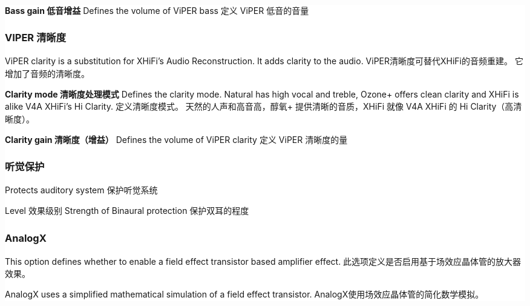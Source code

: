 **Bass gain 低音增益**
Defines the volume of ViPER bass
定义 ViPER 低音的音量

### VIPER 清晰度
ViPER clarity is a substitution for XHiFi’s Audio Reconstruction. It adds clarity to the audio.
ViPER清晰度可替代XHiFi的音频重建。 它增加了音频的清晰度。

**Clarity mode 清晰度处理模式**
Defines the clarity mode. Natural has high vocal and treble, Ozone+ offers clean clarity and XHiFi is alike V4A XHiFi’s Hi Clarity.
定义清晰度模式。 天然的人声和高音高，醇氧+ 提供清晰的音质，XHiFi 就像 V4A XHiFi 的 Hi Clarity（高清晰度）。

**Clarity gain 清晰度（增益）**
Defines the volume of ViPER clarity
定义 ViPER 清晰度的量

### 听觉保护
Protects auditory system
保护听觉系统

Level 效果级别
Strength of Binaural protection
保护双耳的程度

### AnalogX
This option defines whether to enable a field effect transistor based amplifier effect.
此选项定义是否启用基于场效应晶体管的放大器效果。

AnalogX uses a simplified mathematical simulation of a field effect transistor.
AnalogX使用场效应晶体管的简化数学模拟。
